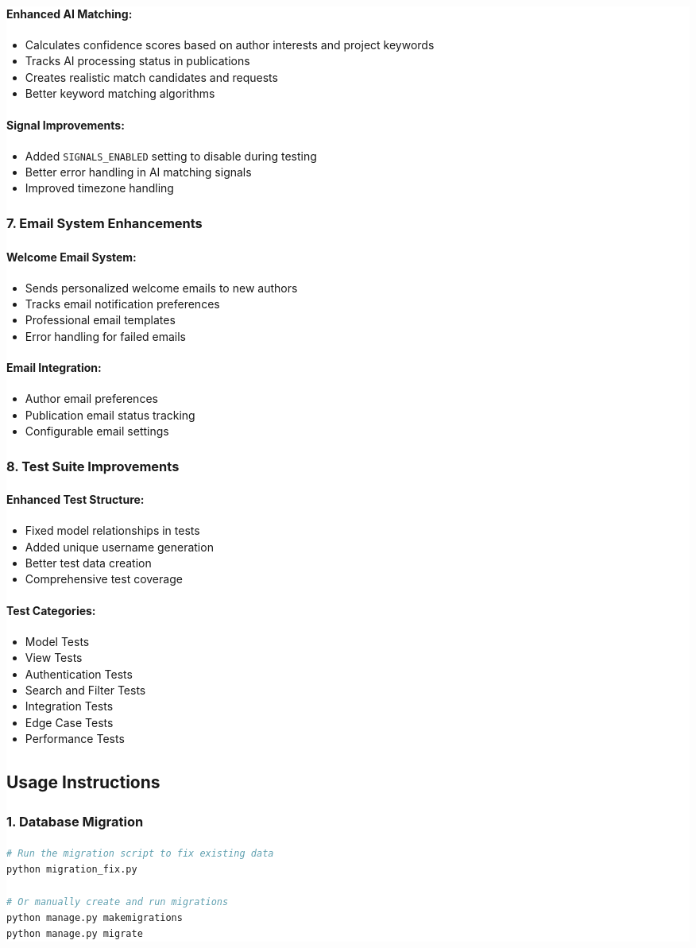 #### Enhanced AI Matching:
- Calculates confidence scores based on author interests and project keywords
- Tracks AI processing status in publications
- Creates realistic match candidates and requests
- Better keyword matching algorithms

#### Signal Improvements:
- Added `SIGNALS_ENABLED` setting to disable during testing
- Better error handling in AI matching signals
- Improved timezone handling

### 7. **Email System Enhancements**

#### Welcome Email System:
- Sends personalized welcome emails to new authors
- Tracks email notification preferences
- Professional email templates
- Error handling for failed emails

#### Email Integration:
- Author email preferences
- Publication email status tracking
- Configurable email settings

### 8. **Test Suite Improvements**

#### Enhanced Test Structure:
- Fixed model relationships in tests
- Added unique username generation
- Better test data creation
- Comprehensive test coverage

#### Test Categories:
- Model Tests
- View Tests  
- Authentication Tests
- Search and Filter Tests
- Integration Tests
- Edge Case Tests
- Performance Tests

## Usage Instructions

### 1. **Database Migration**
```bash
# Run the migration script to fix existing data
python migration_fix.py

# Or manually create and run migrations
python manage.py makemigrations
python manage.py migrate
```
